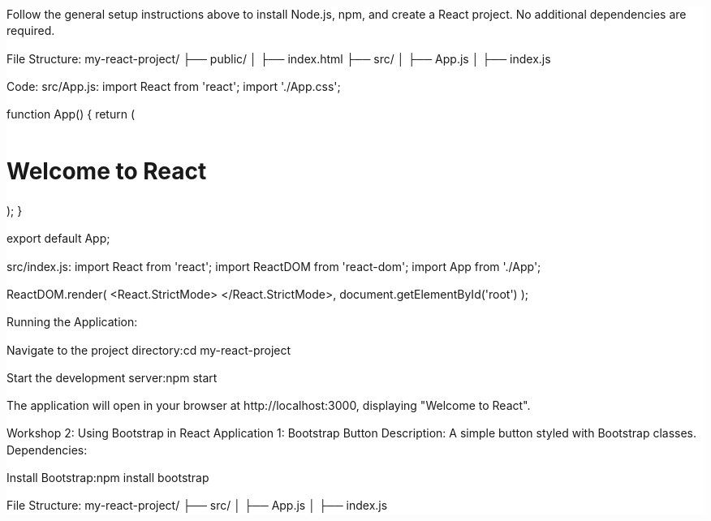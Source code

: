 Follow the general setup instructions above to install Node.js, npm, and create a React project.
No additional dependencies are required.

File Structure:
my-react-project/
├── public/
│   ├── index.html
├── src/
│   ├── App.js
│   ├── index.js

Code:
src/App.js:
import React from 'react';
import './App.css';

function App() {
  return (
    <div className="App">
      <h1>Welcome to React</h1>
    </div>
  );
}

export default App;

src/index.js:
import React from 'react';
import ReactDOM from 'react-dom';
import App from './App';

ReactDOM.render(
  <React.StrictMode>
    <App />
  </React.StrictMode>,
  document.getElementById('root')
);

Running the Application:

Navigate to the project directory:cd my-react-project


Start the development server:npm start


The application will open in your browser at http://localhost:3000, displaying "Welcome to React".

Workshop 2: Using Bootstrap in React
Application 1: Bootstrap Button
Description: A simple button styled with Bootstrap classes.
Dependencies:

Install Bootstrap:npm install bootstrap



File Structure:
my-react-project/
├── src/
│   ├── App.js
│   ├── index.js
